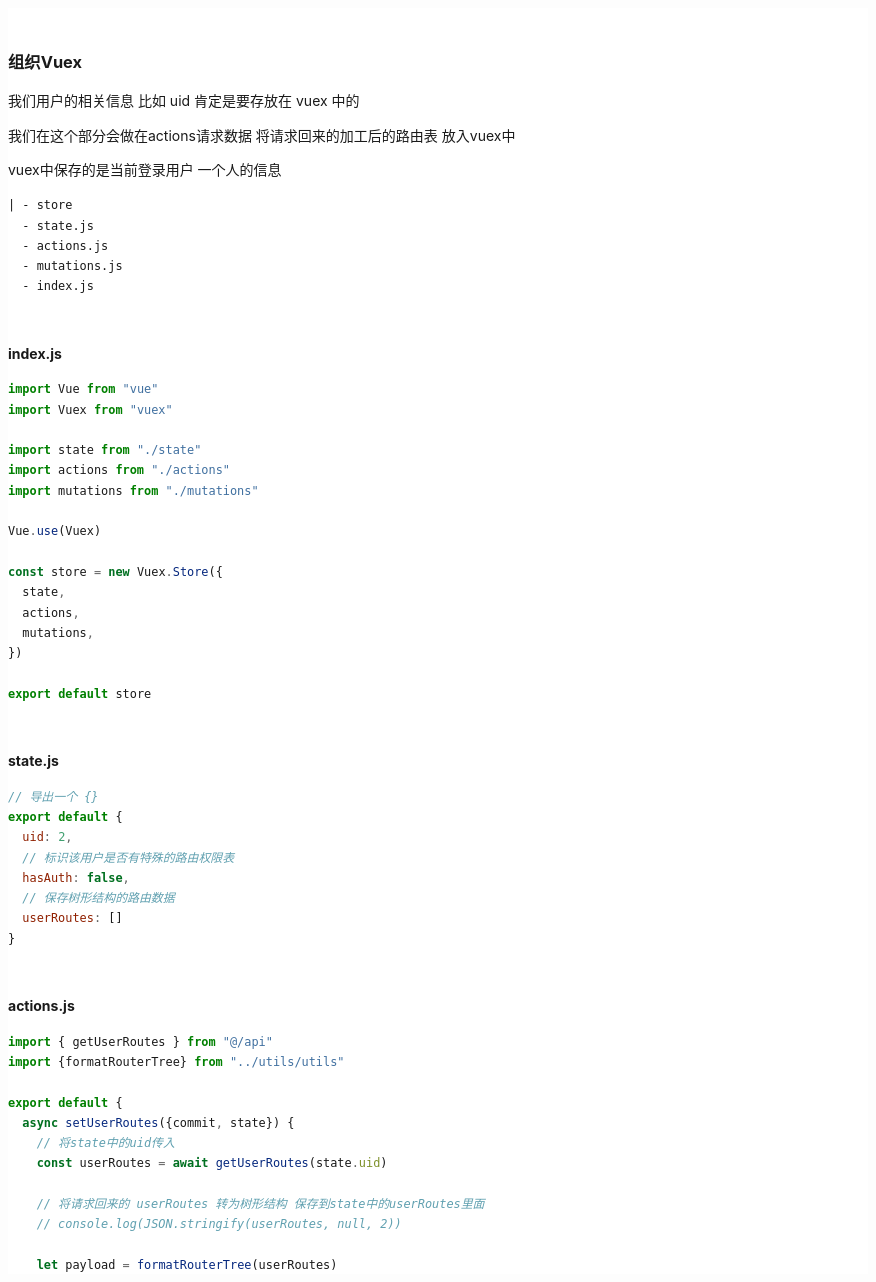 <br>

### 组织Vuex 
我们用户的相关信息 比如 uid 肯定是要存放在 vuex 中的

我们在这个部分会做在actions请求数据 将请求回来的加工后的路由表 放入vuex中

vuex中保存的是当前登录用户 一个人的信息

```
| - store
  - state.js
  - actions.js
  - mutations.js
  - index.js
```

<br>

**index.js**
```js
import Vue from "vue"
import Vuex from "vuex"

import state from "./state"
import actions from "./actions"
import mutations from "./mutations"

Vue.use(Vuex)

const store = new Vuex.Store({
  state,
  actions,
  mutations,
})

export default store
```

<br>

**state.js**  
```js
// 导出一个 {}
export default {
  uid: 2,
  // 标识该用户是否有特殊的路由权限表
  hasAuth: false,
  // 保存树形结构的路由数据
  userRoutes: []
}
```

<br>

**actions.js**  
```js
import { getUserRoutes } from "@/api"
import {formatRouterTree} from "../utils/utils"

export default {
  async setUserRoutes({commit, state}) {
    // 将state中的uid传入
    const userRoutes = await getUserRoutes(state.uid)

    // 将请求回来的 userRoutes 转为树形结构 保存到state中的userRoutes里面
    // console.log(JSON.stringify(userRoutes, null, 2))

    let payload = formatRouterTree(userRoutes)
```